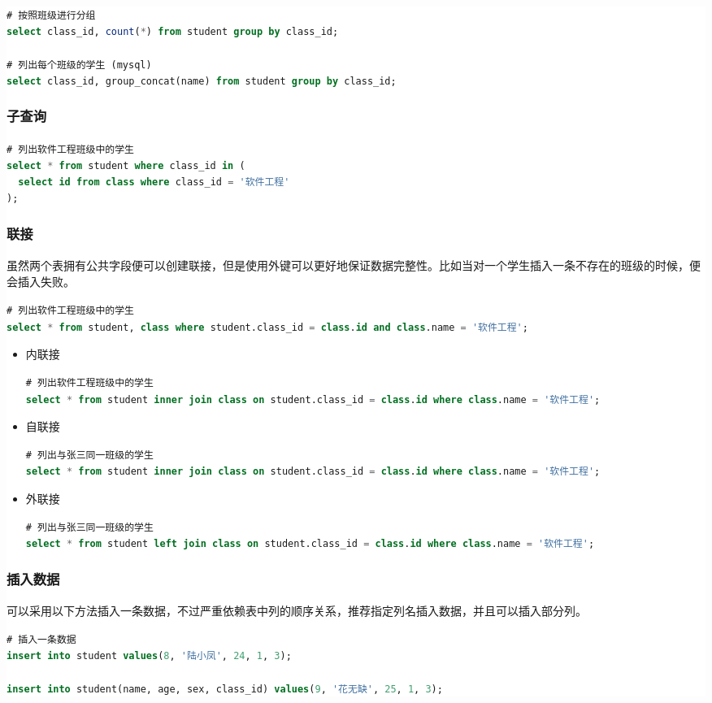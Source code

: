 

``` sql
# 按照班级进行分组
select class_id, count(*) from student group by class_id;

# 列出每个班级的学生 (mysql)
select class_id, group_concat(name) from student group by class_id;
```

### 子查询

``` sql
# 列出软件工程班级中的学生
select * from student where class_id in (
  select id from class where class_id = '软件工程'
);
```

### 联接

虽然两个表拥有公共字段便可以创建联接，但是使用外键可以更好地保证数据完整性。比如当对一个学生插入一条不存在的班级的时候，便会插入失败。

``` sql
# 列出软件工程班级中的学生
select * from student, class where student.class_id = class.id and class.name = '软件工程';
```

+ 内联接

  ``` sql
  # 列出软件工程班级中的学生
  select * from student inner join class on student.class_id = class.id where class.name = '软件工程';
  ```

+ 自联接

  ``` sql
  # 列出与张三同一班级的学生
  select * from student inner join class on student.class_id = class.id where class.name = '软件工程';
  ```

+ 外联接

  ``` sql
  # 列出与张三同一班级的学生
  select * from student left join class on student.class_id = class.id where class.name = '软件工程';
  ```

### 插入数据

可以采用以下方法插入一条数据，不过严重依赖表中列的顺序关系，推荐指定列名插入数据，并且可以插入部分列。

``` sql
# 插入一条数据
insert into student values(8, '陆小凤', 24, 1, 3);

insert into student(name, age, sex, class_id) values(9, '花无缺', 25, 1, 3);
```
